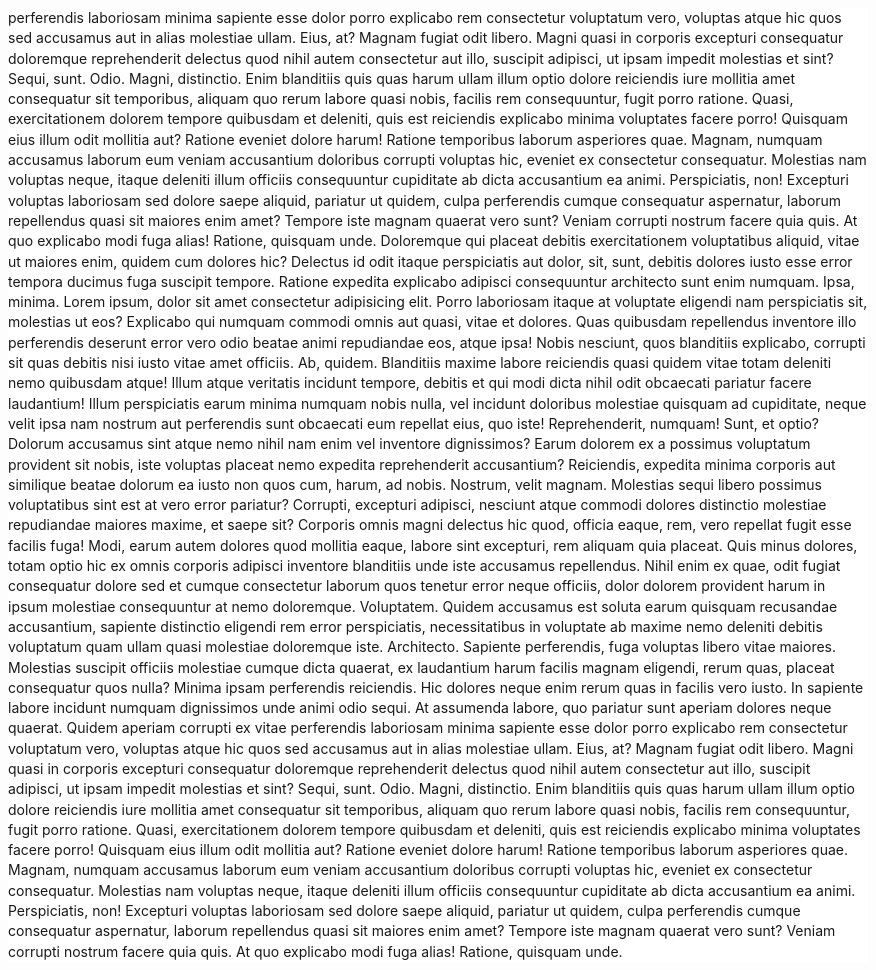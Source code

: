 perferendis laboriosam minima sapiente esse dolor porro explicabo rem consectetur voluptatum vero, voluptas atque hic quos sed accusamus aut in alias molestiae ullam. Eius, at?    Magnam fugiat odit libero. Magni quasi in corporis excepturi consequatur doloremque reprehenderit delectus quod nihil autem consectetur aut illo, suscipit adipisci, ut ipsam impedit molestias et sint? Sequi, sunt. Odio.    Magni, distinctio. Enim blanditiis quis quas harum ullam illum optio dolore reiciendis iure mollitia amet consequatur sit temporibus, aliquam quo rerum labore quasi nobis, facilis rem consequuntur, fugit porro ratione.    Quasi, exercitationem dolorem tempore quibusdam et deleniti, quis est reiciendis explicabo minima voluptates facere porro! Quisquam eius illum odit mollitia aut? Ratione eveniet dolore harum! Ratione temporibus laborum asperiores quae.    Magnam, numquam accusamus laborum eum veniam accusantium doloribus corrupti voluptas hic, eveniet ex consectetur consequatur. Molestias nam voluptas neque, itaque deleniti illum officiis consequuntur cupiditate ab dicta accusantium ea animi.    Perspiciatis, non! Excepturi voluptas laboriosam sed dolore saepe aliquid, pariatur ut quidem, culpa perferendis cumque consequatur aspernatur, laborum repellendus quasi sit maiores enim amet? Tempore iste magnam quaerat vero sunt?    Veniam corrupti nostrum facere quia quis. At quo explicabo modi fuga alias! Ratione, quisquam unde. Doloremque qui placeat debitis exercitationem voluptatibus aliquid, vitae ut maiores enim, quidem cum dolores hic?    Delectus id odit itaque perspiciatis aut dolor, sit, sunt, debitis dolores iusto esse error tempora ducimus fuga suscipit tempore. Ratione expedita explicabo adipisci consequuntur architecto sunt enim numquam. Ipsa, minima.    Lorem ipsum, dolor sit amet consectetur adipisicing elit. Porro laboriosam itaque at voluptate eligendi nam perspiciatis sit, molestias ut eos? Explicabo qui numquam commodi omnis aut quasi, vitae et dolores.    Quas quibusdam repellendus inventore illo perferendis deserunt error vero odio beatae animi repudiandae eos, atque ipsa! Nobis nesciunt, quos blanditiis explicabo, corrupti sit quas debitis nisi iusto vitae amet officiis.    Ab, quidem. Blanditiis maxime labore reiciendis quasi quidem vitae totam deleniti nemo quibusdam atque! Illum atque veritatis incidunt tempore, debitis et qui modi dicta nihil odit obcaecati pariatur facere laudantium!    Illum perspiciatis earum minima numquam nobis nulla, vel incidunt doloribus molestiae quisquam ad cupiditate, neque velit ipsa nam nostrum aut perferendis sunt obcaecati eum repellat eius, quo iste! Reprehenderit, numquam!    Sunt, et optio? Dolorum accusamus sint atque nemo nihil nam enim vel inventore dignissimos? Earum dolorem ex a possimus voluptatum provident sit nobis, iste voluptas placeat nemo expedita reprehenderit accusantium?    Reiciendis, expedita minima corporis aut similique beatae dolorum ea iusto non quos cum, harum, ad nobis. Nostrum, velit magnam. Molestias sequi libero possimus voluptatibus sint est at vero error pariatur?    Corrupti, excepturi adipisci, nesciunt atque commodi dolores distinctio molestiae repudiandae maiores maxime, et saepe sit? Corporis omnis magni delectus hic quod, officia eaque, rem, vero repellat fugit esse facilis fuga!    Modi, earum autem dolores quod mollitia eaque, labore sint excepturi, rem aliquam quia placeat. Quis minus dolores, totam optio hic ex omnis corporis adipisci inventore blanditiis unde iste accusamus repellendus.    Nihil enim ex quae, odit fugiat consequatur dolore sed et cumque consectetur laborum quos tenetur error neque officiis, dolor dolorem provident harum in ipsum molestiae consequuntur at nemo doloremque. Voluptatem.    Quidem accusamus est soluta earum quisquam recusandae accusantium, sapiente distinctio eligendi rem error perspiciatis, necessitatibus in voluptate ab maxime nemo deleniti debitis voluptatum quam ullam quasi molestiae doloremque iste. Architecto.    Sapiente perferendis, fuga voluptas libero vitae maiores. Molestias suscipit officiis molestiae cumque dicta quaerat, ex laudantium harum facilis magnam eligendi, rerum quas, placeat consequatur quos nulla? Minima ipsam perferendis reiciendis.    Hic dolores neque enim rerum quas in facilis vero iusto. In sapiente labore incidunt numquam dignissimos unde animi odio sequi. At assumenda labore, quo pariatur sunt aperiam dolores neque quaerat.    Quidem aperiam corrupti ex vitae perferendis laboriosam minima sapiente esse dolor porro explicabo rem consectetur voluptatum vero, voluptas atque hic quos sed accusamus aut in alias molestiae ullam. Eius, at?    Magnam fugiat odit libero. Magni quasi in corporis excepturi consequatur doloremque reprehenderit delectus quod nihil autem consectetur aut illo, suscipit adipisci, ut ipsam impedit molestias et sint? Sequi, sunt. Odio.    Magni, distinctio. Enim blanditiis quis quas harum ullam illum optio dolore reiciendis iure mollitia amet consequatur sit temporibus, aliquam quo rerum labore quasi nobis, facilis rem consequuntur, fugit porro ratione.    Quasi, exercitationem dolorem tempore quibusdam et deleniti, quis est reiciendis explicabo minima voluptates facere porro! Quisquam eius illum odit mollitia aut? Ratione eveniet dolore harum! Ratione temporibus laborum asperiores quae.    Magnam, numquam accusamus laborum eum veniam accusantium doloribus corrupti voluptas hic, eveniet ex consectetur consequatur. Molestias nam voluptas neque, itaque deleniti illum officiis consequuntur cupiditate ab dicta accusantium ea animi.    Perspiciatis, non! Excepturi voluptas laboriosam sed dolore saepe aliquid, pariatur ut quidem, culpa perferendis cumque consequatur aspernatur, laborum repellendus quasi sit maiores enim amet? Tempore iste magnam quaerat vero sunt?    Veniam corrupti nostrum facere quia quis. At quo explicabo modi fuga alias! Ratione, quisquam unde.